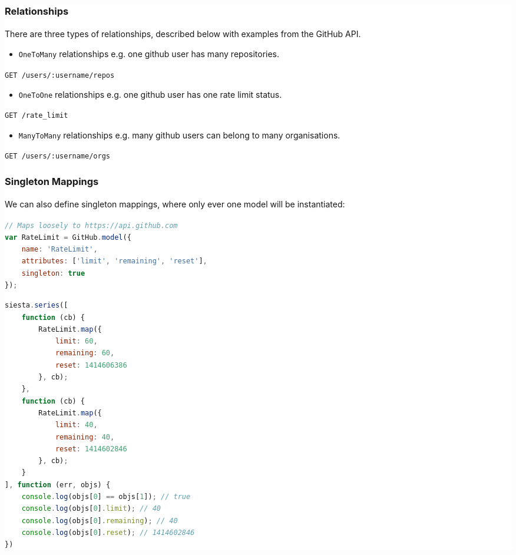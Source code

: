 ### Relationships

There are three types of relationships, described below with examples from the GitHub API.

* `OneToMany` relationships e.g. one github user has many repositories.

```
GET /users/:username/repos
```

* `OneToOne` relationships e.g. one github user has one rate limit status.

```
GET /rate_limit
```

* `ManyToMany` relationships e.g. many github users can belong to many organisations.

```
GET /users/:username/orgs
```

### Singleton Mappings

We can also define singleton mappings, where only ever one model will be instantiated:

```js
// Maps loosely to https://api.github.com
var RateLimit = GitHub.model({
	name: 'RateLimit',
	attributes: ['limit', 'remaining', 'reset'],
	singleton: true
});
```

```js
siesta.series([
	function (cb) {
		RateLimit.map({
			limit: 60,
			remaining: 60,
			reset: 1414606386
		}, cb);
	},
	function (cb) {
		RateLimit.map({
			limit: 40,
			remaining: 40,
			reset: 1414602846
		}, cb);
	}
], function (err, objs) {
	console.log(objs[0] == objs[1]); // true
	console.log(objs[0].limit); // 40
	console.log(objs[0].remaining); // 40
	console.log(objs[0].reset); // 1414602846
})
```
